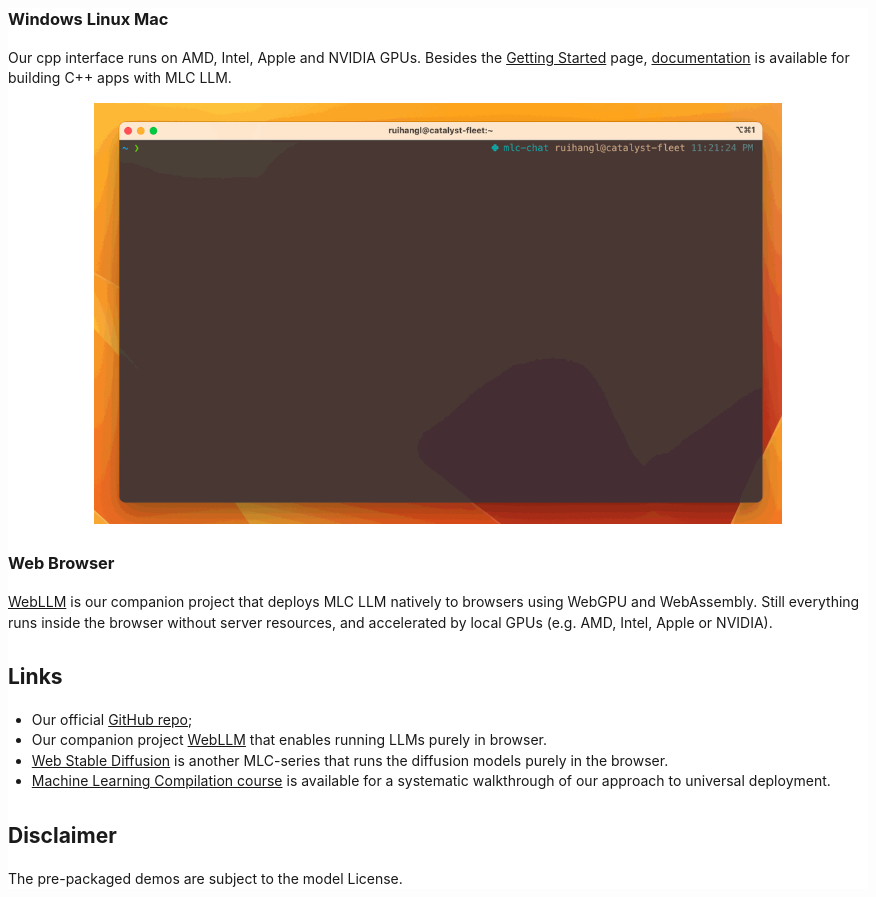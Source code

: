 ### Windows Linux Mac

Our cpp interface runs on AMD, Intel, Apple and NVIDIA GPUs.
Besides the [Getting Started](https://llm.mlc.ai/docs/get_started/try_out.html) page,
[documentation](https://llm.mlc.ai/docs/deploy/cli.html) is available for building C++ apps with MLC LLM.

<p align="center">
<img src="gif/linux-demo.gif" width="80%">
</p>

### Web Browser

[WebLLM](https://webllm.mlc.ai/) is our companion project that deploys MLC LLM natively to browsers using WebGPU and WebAssembly. Still everything runs inside the browser without server resources, and accelerated by local GPUs (e.g. AMD, Intel, Apple or NVIDIA).

## Links

* Our official [GitHub repo](https://github.com/mlc-ai/mlc-llm);
* Our companion project [WebLLM](https://webllm.mlc.ai/) that enables running LLMs purely in browser.
* [Web Stable Diffusion](https://websd.mlc.ai/) is another MLC-series that runs the diffusion models purely in the browser.
* [Machine Learning Compilation course](https://mlc.ai) is available for a systematic walkthrough of our approach to universal deployment.

## Disclaimer

The pre-packaged demos are subject to the model License.
